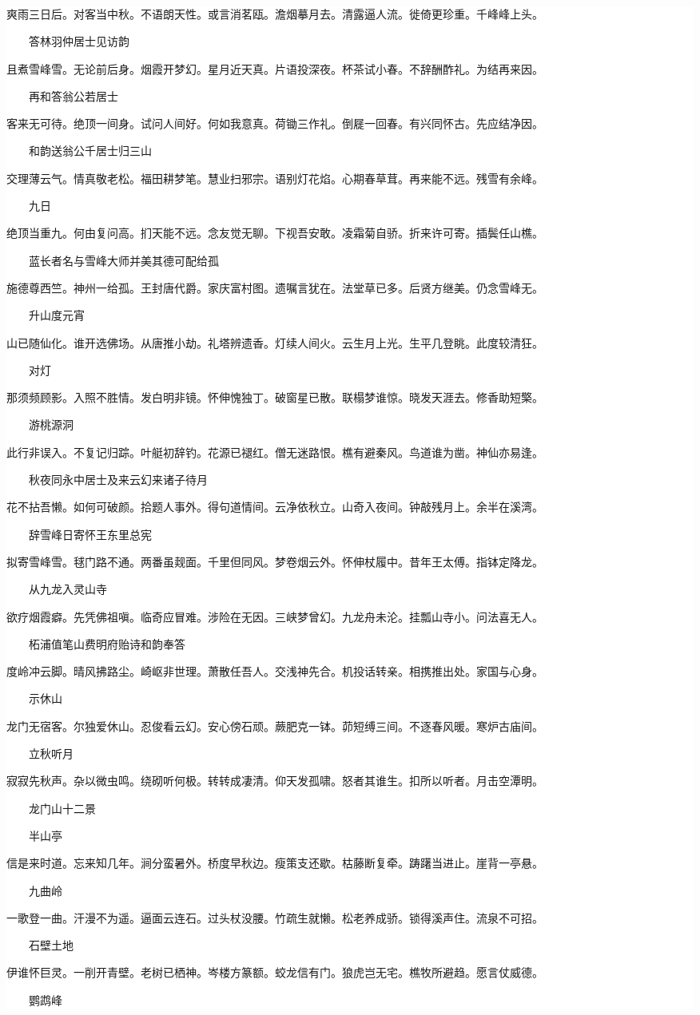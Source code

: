 爽雨三日后。对客当中秋。不语朗天性。或言消茗瓯。澹烟摹月去。清露逼人流。徙倚更珍重。千峰峰上头。

　　答林羽仲居士见访韵

且煮雪峰雪。无论前后身。烟霞开梦幻。星月近天真。片语投深夜。杯茶试小春。不辞酬酢礼。为结再来因。

　　再和答翁公若居士

客来无可待。绝顶一间身。试问人间好。何如我意真。荷锄三作礼。倒屣一回春。有兴同怀古。先应结净因。

　　和韵送翁公千居士归三山

交理薄云气。情真敬老松。福田耕梦笔。慧业扫邪宗。语别灯花焰。心期春草茸。再来能不远。残雪有余峰。

　　九日

绝顶当重九。何由复问高。扪天能不远。念友觉无聊。下视吾安敢。凌霜菊自骄。折来许可寄。插鬓任山樵。

　　蓝长者名与雪峰大师并美其德可配给孤

施德尊西竺。神州一给孤。王封唐代爵。家庆富村图。遗嘱言犹在。法堂草已多。后贤方继美。仍念雪峰无。

　　升山度元宵

山已随仙化。谁开选佛场。从唐推小劫。礼塔辨遗香。灯续人间火。云生月上光。生平几登眺。此度较清狂。

　　对灯

那须频顾影。入照不胜情。发白明非镜。怀伸愧独丁。破窗星已散。联榻梦谁惊。晓发天涯去。修香助短檠。

　　游桃源洞

此行非误入。不复记归踪。叶艇初辞钓。花源已褪红。僧无迷路恨。樵有避秦风。鸟道谁为凿。神仙亦易逢。

　　秋夜同永中居士及来云幻来诸子待月

花不拈吾懒。如何可破颜。拾题人事外。得句道情间。云净依秋立。山奇入夜间。钟敲残月上。余半在溪湾。

　　辞雪峰日寄怀王东里总宪

拟寄雪峰雪。毬门路不通。两番虽觌面。千里但同风。梦卷烟云外。怀伸杖履中。昔年王太傅。指钵定降龙。

　　从九龙入灵山寺

欲疗烟霞癖。先凭佛祖嗔。临奇应冒难。涉险在无因。三峡梦曾幻。九龙舟未沦。挂瓢山寺小。问法喜无人。

　　柘浦值笔山费明府贻诗和韵奉答

度岭冲云脚。晴风拂路尘。崎岖非世理。萧散任吾人。交浅神先合。机投话转亲。相携推出处。家国与心身。

　　示休山

龙门无宿客。尔独爱休山。忍俊看云幻。安心傍石顽。蕨肥克一钵。茆短缚三间。不逐春风暖。寒炉古庙间。

　　立秋听月

寂寂先秋声。杂以微虫鸣。绕砌听何极。转转成凄清。仰天发孤啸。怒者其谁生。扣所以听者。月击空潭明。

　　龙门山十二景

　　半山亭

信是来时道。忘来知几年。涧分蛮暑外。桥度早秋边。瘦策支还歇。枯藤断复牵。踌躇当进止。崖背一亭悬。

　　九曲岭

一歌登一曲。汗漫不为遥。逼面云连石。过头杖没腰。竹疏生就懒。松老养成骄。锁得溪声住。流泉不可招。

　　石壁土地

伊谁怀巨灵。一削开青壁。老树已栖神。岑楼方篆额。蛟龙信有门。狼虎岂无宅。樵牧所避趋。愿言仗威德。

　　鹦鹉峰


